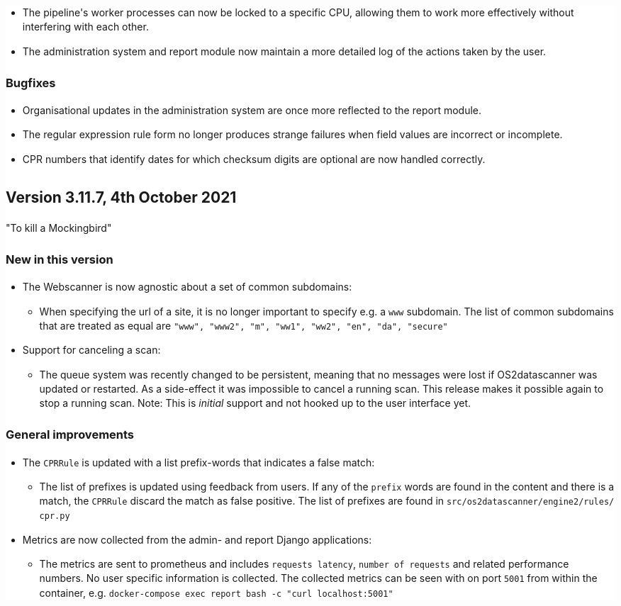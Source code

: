 - The pipeline's worker processes can now be locked to a specific CPU, allowing
  them to work more effectively without interfering with each other.

- The administration system and report module now maintain a more detailed log
  of the actions taken by the user.

### Bugfixes

- Organisational updates in the administration system are once more reflected
  to the report module.

- The regular expression rule form no longer produces strange failures when
  field values are incorrect or incomplete.

- CPR numbers that identify dates for which checksum digits are optional are
  now handled correctly.

## Version 3.11.7, 4th October 2021

"To kill a Mockingbird"

### New in this version

- The Webscanner is now agnostic about a set of common subdomains:

  - When specifying the url of a site, it is no longer important to specify
    e.g. a `www` subdomain. The list of common subdomains that are treated as
    equal are `"www", "www2", "m", "ww1", "ww2", "en", "da", "secure"`

- Support for canceling a scan:

  - The queue system was recently changed to be persistent, meaning that no
    messages were lost if OS2datascanner was updated or restarted. As a
    side-effect it was impossible to cancel a running scan. This release makes
    it possible again to stop a running scan.
    Note: This is *initial* support and not hooked up to the user interface
    yet.

### General improvements

- The `CPRRule` is updated with a list prefix-words that indicates a false
  match:

  - The list of prefixes is updated using feedback from users. If any of the
    `prefix` words are found in the content and there is a match, the `CPRRule`
    discard the match as false positive.
    The list of prefixes are found in `src/os2datascanner/engine2/rules/cpr.py`

- Metrics are now collected from the admin- and report Django applications:

  - The metrics are sent to prometheus and includes `requests latency`,
    `number of requests` and related performance numbers. No user specific
    information is collected.
    The collected metrics can be seen with on port `5001` from within the
    container, e.g. `docker-compose exec report bash -c "curl localhost:5001"`
